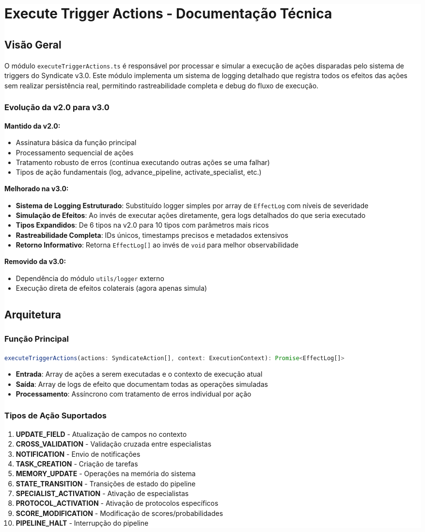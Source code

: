 # Execute Trigger Actions - Documentação Técnica

## Visão Geral

O módulo `executeTriggerActions.ts` é responsável por processar e simular a execução de ações disparadas pelo sistema de triggers do Syndicate v3.0. Este módulo implementa um sistema de logging detalhado que registra todos os efeitos das ações sem realizar persistência real, permitindo rastreabilidade completa e debug do fluxo de execução.

### Evolução da v2.0 para v3.0

**Mantido da v2.0:**
- Assinatura básica da função principal
- Processamento sequencial de ações
- Tratamento robusto de erros (continua executando outras ações se uma falhar)
- Tipos de ação fundamentais (log, advance_pipeline, activate_specialist, etc.)

**Melhorado na v3.0:**
- **Sistema de Logging Estruturado**: Substituído logger simples por array de `EffectLog` com níveis de severidade
- **Simulação de Efeitos**: Ao invés de executar ações diretamente, gera logs detalhados do que seria executado
- **Tipos Expandidos**: De 6 tipos na v2.0 para 10 tipos com parâmetros mais ricos
- **Rastreabilidade Completa**: IDs únicos, timestamps precisos e metadados extensivos
- **Retorno Informativo**: Retorna `EffectLog[]` ao invés de `void` para melhor observabilidade

**Removido da v3.0:**
- Dependência do módulo `utils/logger` externo
- Execução direta de efeitos colaterais (agora apenas simula)

## Arquitetura

### Função Principal

```typescript
executeTriggerActions(actions: SyndicateAction[], context: ExecutionContext): Promise<EffectLog[]>
```

- **Entrada**: Array de ações a serem executadas e o contexto de execução atual
- **Saída**: Array de logs de efeito que documentam todas as operações simuladas
- **Processamento**: Assíncrono com tratamento de erros individual por ação

### Tipos de Ação Suportados

1. **UPDATE_FIELD** - Atualização de campos no contexto
2. **CROSS_VALIDATION** - Validação cruzada entre especialistas
3. **NOTIFICATION** - Envio de notificações
4. **TASK_CREATION** - Criação de tarefas
5. **MEMORY_UPDATE** - Operações na memória do sistema
6. **STATE_TRANSITION** - Transições de estado do pipeline
7. **SPECIALIST_ACTIVATION** - Ativação de especialistas
8. **PROTOCOL_ACTIVATION** - Ativação de protocolos específicos
9. **SCORE_MODIFICATION** - Modificação de scores/probabilidades
10. **PIPELINE_HALT** - Interrupção do pipeline
